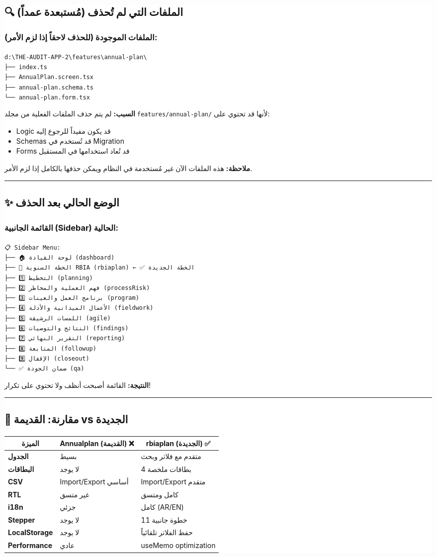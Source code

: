 
## 🔍 **الملفات التي لم تُحذف (مُستبعدة عمداً)**

### **الملفات الموجودة (للحذف لاحقاً إذا لزم الأمر):**

```
d:\THE-AUDIT-APP-2\features\annual-plan\
├── index.ts
├── AnnualPlan.screen.tsx
├── annual-plan.schema.ts
└── annual-plan.form.tsx
```

**السبب:** لم يتم حذف الملفات الفعلية من مجلد `features/annual-plan/` لأنها قد تحتوي على:

- Logic قد يكون مفيداً للرجوع إليه
- Schemas قد تُستخدم في Migration
- Forms قد تُعاد استخدامها في المستقبل

**ملاحظة:** هذه الملفات الآن غير مُستخدمة في النظام ويمكن حذفها بالكامل إذا لزم الأمر.

---

## ✨ **الوضع الحالي بعد الحذف**

### **القائمة الجانبية (Sidebar) الحالية:**

```
📋 Sidebar Menu:
├── 🏠 لوحة القيادة (dashboard)
├── 📄 الخطة السنوية RBIA (rbiaplan) ← ✅ الخطة الجديدة
├── 1️⃣ التخطيط (planning)
├── 2️⃣ فهم العملية والمخاطر (processRisk)
├── 3️⃣ برنامج العمل والعينات (program)
├── 4️⃣ الأعمال الميدانية والأدلة (fieldwork)
├── 5️⃣ اللمسات الرشيقة (agile)
├── 6️⃣ النتائج والتوصيات (findings)
├── 7️⃣ التقرير النهائي (reporting)
├── 8️⃣ المتابعة (followup)
├── 9️⃣ الإقفال (closeout)
└── ✅ ضمان الجودة (qa)
```

**النتيجة:** القائمة أصبحت أنظف ولا تحتوي على تكرار!

---

## 🎯 **مقارنة: القديمة vs الجديدة**

| الميزة              | Annualplan (القديمة) ❌ | rbiaplan (الجديدة) ✅ |
| ------------------- | ----------------------- | --------------------- |
| **الجدول**          | بسيط                    | متقدم مع فلاتر وبحث   |
| **البطاقات**        | لا يوجد                 | 4 بطاقات ملخصة        |
| **CSV**             | Import/Export أساسي     | Import/Export متقدم   |
| **RTL**             | غير متسق                | كامل ومتسق            |
| **i18n**            | جزئي                    | كامل (AR/EN)          |
| **Stepper**         | لا يوجد                 | 11 خطوة جانبية        |
| **LocalStorage**    | لا يوجد                 | حفظ الفلاتر تلقائياً  |
| **Performance**     | عادي                    | useMemo optimization  |